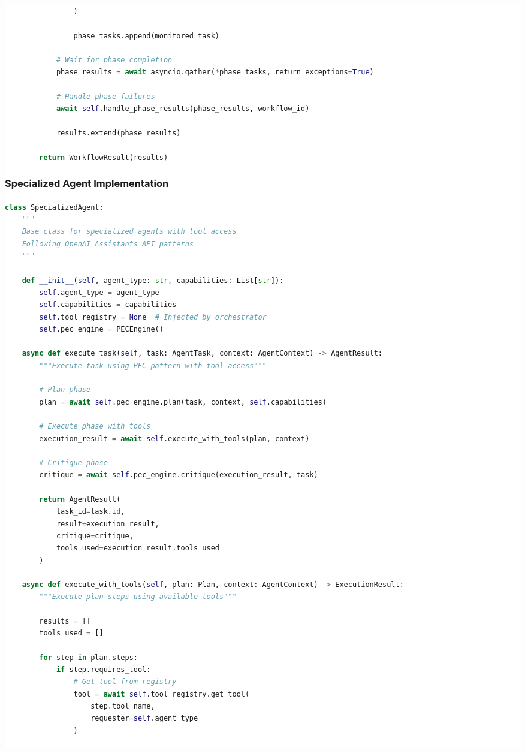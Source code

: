 ```python
                )
                
                phase_tasks.append(monitored_task)
            
            # Wait for phase completion
            phase_results = await asyncio.gather(*phase_tasks, return_exceptions=True)
            
            # Handle phase failures
            await self.handle_phase_results(phase_results, workflow_id)
            
            results.extend(phase_results)
        
        return WorkflowResult(results)
```

### Specialized Agent Implementation

```python
class SpecializedAgent:
    """
    Base class for specialized agents with tool access
    Following OpenAI Assistants API patterns
    """
    
    def __init__(self, agent_type: str, capabilities: List[str]):
        self.agent_type = agent_type
        self.capabilities = capabilities
        self.tool_registry = None  # Injected by orchestrator
        self.pec_engine = PECEngine()
        
    async def execute_task(self, task: AgentTask, context: AgentContext) -> AgentResult:
        """Execute task using PEC pattern with tool access"""
        
        # Plan phase
        plan = await self.pec_engine.plan(task, context, self.capabilities)
        
        # Execute phase with tools
        execution_result = await self.execute_with_tools(plan, context)
        
        # Critique phase
        critique = await self.pec_engine.critique(execution_result, task)
        
        return AgentResult(
            task_id=task.id,
            result=execution_result,
            critique=critique,
            tools_used=execution_result.tools_used
        )
    
    async def execute_with_tools(self, plan: Plan, context: AgentContext) -> ExecutionResult:
        """Execute plan steps using available tools"""
        
        results = []
        tools_used = []
        
        for step in plan.steps:
            if step.requires_tool:
                # Get tool from registry
                tool = await self.tool_registry.get_tool(
                    step.tool_name,
                    requester=self.agent_type
                )
                
```